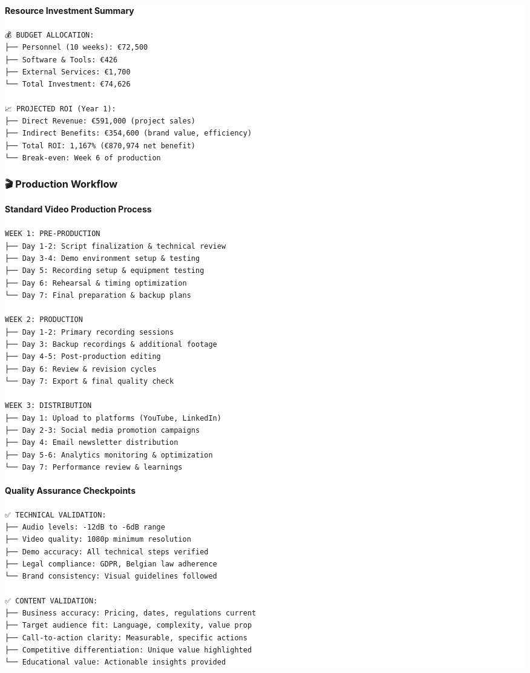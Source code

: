 #### **Resource Investment Summary**
```
💰 BUDGET ALLOCATION:
├── Personnel (10 weeks): €72,500
├── Software & Tools: €426  
├── External Services: €1,700
└── Total Investment: €74,626

📈 PROJECTED ROI (Year 1):
├── Direct Revenue: €591,000 (project sales)
├── Indirect Benefits: €354,600 (brand value, efficiency)
├── Total ROI: 1,167% (€870,974 net benefit)
└── Break-even: Week 6 of production
```

### 🎬 Production Workflow

#### **Standard Video Production Process**
```
WEEK 1: PRE-PRODUCTION
├── Day 1-2: Script finalization & technical review
├── Day 3-4: Demo environment setup & testing
├── Day 5: Recording setup & equipment testing
├── Day 6: Rehearsal & timing optimization
└── Day 7: Final preparation & backup plans

WEEK 2: PRODUCTION
├── Day 1-2: Primary recording sessions
├── Day 3: Backup recordings & additional footage
├── Day 4-5: Post-production editing
├── Day 6: Review & revision cycles
└── Day 7: Export & final quality check

WEEK 3: DISTRIBUTION
├── Day 1: Upload to platforms (YouTube, LinkedIn)
├── Day 2-3: Social media promotion campaigns
├── Day 4: Email newsletter distribution
├── Day 5-6: Analytics monitoring & optimization
└── Day 7: Performance review & learnings
```

#### **Quality Assurance Checkpoints**
```
✅ TECHNICAL VALIDATION:
├── Audio levels: -12dB to -6dB range
├── Video quality: 1080p minimum resolution
├── Demo accuracy: All technical steps verified
├── Legal compliance: GDPR, Belgian law adherence
└── Brand consistency: Visual guidelines followed

✅ CONTENT VALIDATION:
├── Business accuracy: Pricing, dates, regulations current
├── Target audience fit: Language, complexity, value prop
├── Call-to-action clarity: Measurable, specific actions
├── Competitive differentiation: Unique value highlighted
└── Educational value: Actionable insights provided
```
